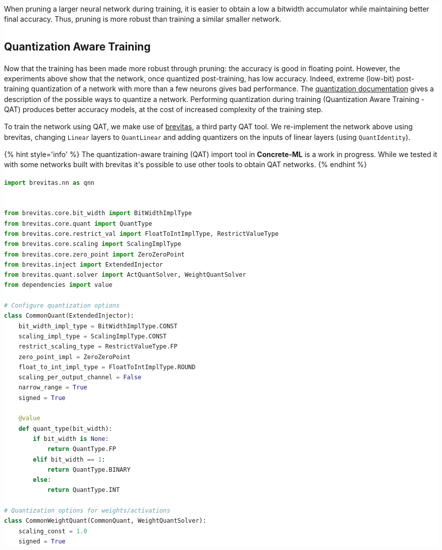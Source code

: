 When pruning a larger neural network during training, it is easier to obtain a low a bitwidth accumulator while maintaining better final accuracy. Thus, pruning is more robust than training a similar smaller network.

## Quantization Aware Training

Now that the training has been made more robust through pruning: the accuracy is good in floating point. However, the experiments above show that the
network, once quantized post-training, has low accuracy. Indeed, extreme (low-bit) post-training quantization of a network with more than a few neurons
gives bad performance. The [quantization documentation](quantization.md) gives a description of the
possible ways to quantize a network. Performing quantization during training (Quantization Aware Training - QAT) produces
better accuracy models, at the cost of increased complexity of the training step.

To train the network using QAT, we make use of [brevitas](https://github.com/Xilinx/brevitas), a third party QAT tool. We re-implement
the network above using brevitas, changing `Linear` layers to `QuantLinear` and adding
quantizers on the inputs of linear layers (using `QuantIdentity`).

{% hint style='info' %}
The quantization-aware training (QAT) import tool in **Concrete-ML** is a work in progress. While we tested
it with some networks built with brevitas it's possible to use other tools to obtain QAT networks.
{% endhint %}



```python
import brevitas.nn as qnn


from brevitas.core.bit_width import BitWidthImplType
from brevitas.core.quant import QuantType
from brevitas.core.restrict_val import FloatToIntImplType, RestrictValueType
from brevitas.core.scaling import ScalingImplType
from brevitas.core.zero_point import ZeroZeroPoint
from brevitas.inject import ExtendedInjector
from brevitas.quant.solver import ActQuantSolver, WeightQuantSolver
from dependencies import value

# Configure quantization options
class CommonQuant(ExtendedInjector):
    bit_width_impl_type = BitWidthImplType.CONST
    scaling_impl_type = ScalingImplType.CONST
    restrict_scaling_type = RestrictValueType.FP
    zero_point_impl = ZeroZeroPoint
    float_to_int_impl_type = FloatToIntImplType.ROUND
    scaling_per_output_channel = False
    narrow_range = True
    signed = True

    @value
    def quant_type(bit_width):
        if bit_width is None:
            return QuantType.FP
        elif bit_width == 1:
            return QuantType.BINARY
        else:
            return QuantType.INT

# Quantization options for weights/activations
class CommonWeightQuant(CommonQuant, WeightQuantSolver):
    scaling_const = 1.0
    signed = True

```
